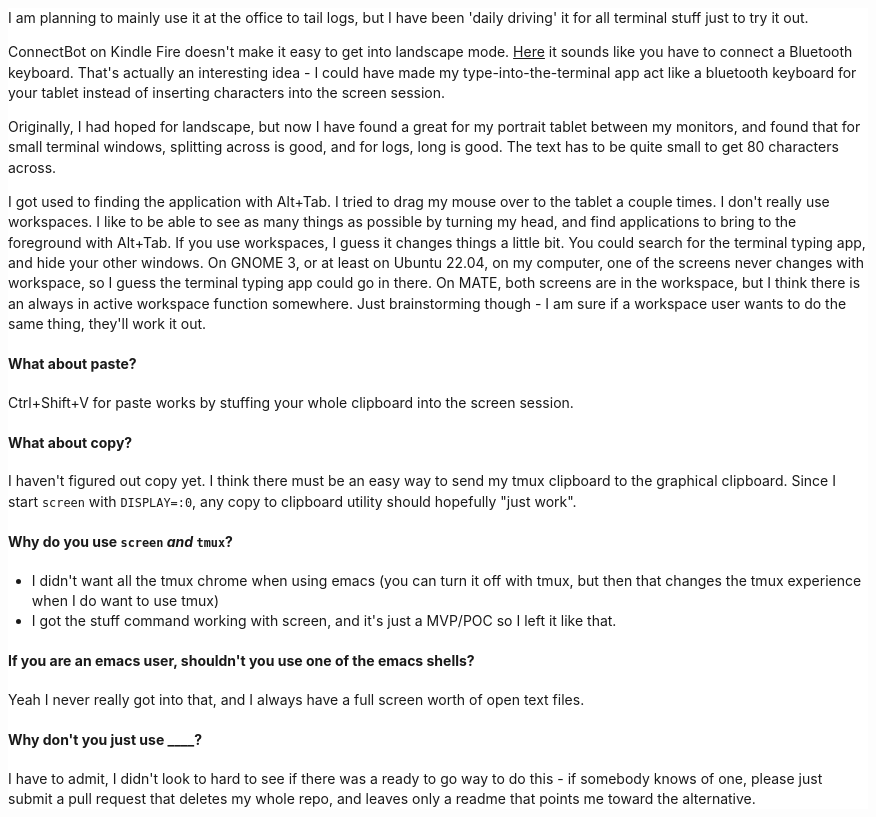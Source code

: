 I am planning to mainly use it at the office to tail logs, but I have been
'daily driving' it for all terminal stuff just to try it out.

ConnectBot on Kindle Fire doesn't make it easy to get into landscape mode.
[Here](https://github.com/connectbot/connectbot/issues/868) it sounds like you
have to connect a Bluetooth keyboard. That's actually an interesting idea - I
could have made my type-into-the-terminal app act like a bluetooth keyboard for
your tablet instead of inserting characters into the screen session.

Originally, I had hoped for landscape, but now I have found a great for my
portrait tablet between my monitors, and found that for small terminal windows,
splitting across is good, and for logs, long is good. The text has to be quite
small to get 80 characters across.

I got used to finding the application with Alt+Tab. I tried to drag my mouse
over to the tablet a couple times. I don't really use workspaces. I like to be
able to see as many things as possible by turning my head, and find applications
to bring to the foreground with Alt+Tab. If you use workspaces, I guess it
changes things a little bit.  You could search for the terminal typing app, and
hide your other windows. On GNOME 3, or at least on Ubuntu 22.04, on my
computer, one of the screens never changes with workspace, so I guess the
terminal typing app could go in there. On MATE, both screens are in the
workspace, but I think there is an always in active workspace function
somewhere. Just brainstorming though - I am sure if a workspace user wants to
do the same thing, they'll work it out.

#### What about paste?

Ctrl+Shift+V for paste works by stuffing your whole clipboard into the screen
session.

#### What about copy?

I haven't figured out copy yet. I think there must be an easy way to send my
tmux clipboard to the graphical clipboard. Since I start `screen` with
`DISPLAY=:0`, any copy to clipboard utility should hopefully "just work".

#### Why do you use `screen` _and_ `tmux`?

* I didn't want all the tmux chrome when using emacs
(you can turn it off with tmux, but then that changes the tmux experience when
I do want to use tmux)
* I got the stuff command working with screen, and it's just a MVP/POC so I left
it like that.

#### If you are an emacs user, shouldn't you use one of the emacs shells?

Yeah I never really got into that, and I always have a full screen worth of
open text files.

#### Why don't you just use ____?

I have to admit, I didn't look to hard to see if there was a ready to go way to
do this - if somebody knows of one, please just submit a pull request that
deletes my whole repo, and leaves only a readme that points me toward the
alternative.
